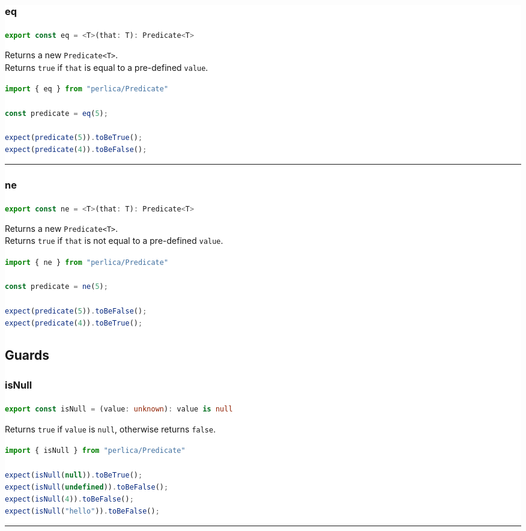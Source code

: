 ### eq

```ts
export const eq = <T>(that: T): Predicate<T>
```

Returns a new `Predicate<T>`.\
Returns `true` if `that` is equal to a pre-defined `value`.

```ts
import { eq } from "perlica/Predicate"

const predicate = eq(5);

expect(predicate(5)).toBeTrue();
expect(predicate(4)).toBeFalse();
```

---

### ne

```ts
export const ne = <T>(that: T): Predicate<T>
```

Returns a new `Predicate<T>`.\
Returns `true` if `that` is not equal to a pre-defined `value`.

```ts
import { ne } from "perlica/Predicate"

const predicate = ne(5);

expect(predicate(5)).toBeFalse();
expect(predicate(4)).toBeTrue();
```

## Guards

### isNull

```ts
export const isNull = (value: unknown): value is null
```

Returns `true` if `value` is `null`, otherwise returns `false`.

```ts
import { isNull } from "perlica/Predicate"

expect(isNull(null)).toBeTrue();
expect(isNull(undefined)).toBeFalse();
expect(isNull(4)).toBeFalse();
expect(isNull("hello")).toBeFalse();
```

---